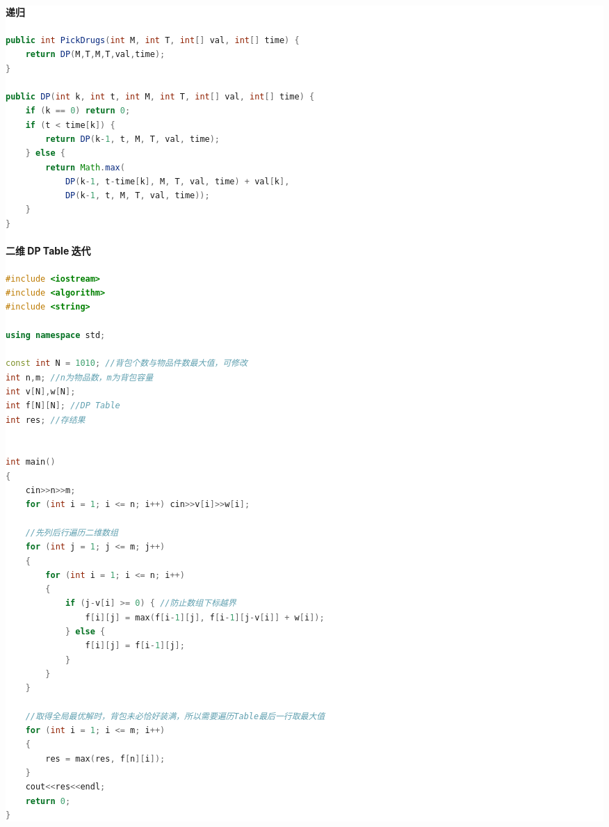 #### 递归

```java
public int PickDrugs(int M, int T, int[] val, int[] time) {
    return DP(M,T,M,T,val,time);
}

public DP(int k, int t, int M, int T, int[] val, int[] time) { 
    if (k == 0) return 0;
    if (t < time[k]) {
        return DP(k-1, t, M, T, val, time);
    } else {
        return Math.max(
            DP(k-1, t-time[k], M, T, val, time) + val[k], 
            DP(k-1, t, M, T, val, time));
    }
}
```

#### 二维 DP Table 迭代 

```c++
#include <iostream>
#include <algorithm>
#include <string>

using namespace std;

const int N = 1010; //背包个数与物品件数最大值，可修改
int n,m; //n为物品数，m为背包容量
int v[N],w[N];
int f[N][N]; //DP Table
int res; //存结果


int main()
{
    cin>>n>>m;
    for (int i = 1; i <= n; i++) cin>>v[i]>>w[i];
    
    //先列后行遍历二维数组
    for (int j = 1; j <= m; j++)
    {
        for (int i = 1; i <= n; i++)
        {
            if (j-v[i] >= 0) { //防止数组下标越界
                f[i][j] = max(f[i-1][j], f[i-1][j-v[i]] + w[i]);
            } else {
                f[i][j] = f[i-1][j];
            }
        }
    }
	
    //取得全局最优解时，背包未必恰好装满，所以需要遍历Table最后一行取最大值
    for (int i = 1; i <= m; i++)
    {
        res = max(res, f[n][i]);
    }
    cout<<res<<endl;
    return 0;
}
```
